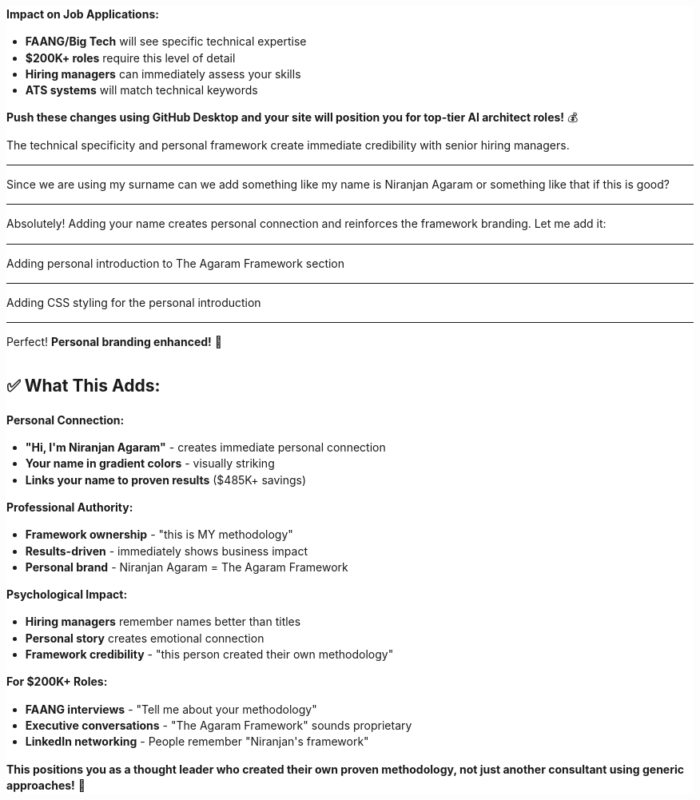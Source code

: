 **Impact on Job Applications:**
- **FAANG/Big Tech** will see specific technical expertise
- **$200K+ roles** require this level of detail
- **Hiring managers** can immediately assess your skills
- **ATS systems** will match technical keywords

**Push these changes using GitHub Desktop and your site will position you for top-tier AI architect roles!** 💰

The technical specificity and personal framework create immediate credibility with senior hiring managers.

---

Since we are using my surname can we add something like my name is Niranjan Agaram or something like that if this is good?

---

Absolutely! Adding your name creates personal connection and reinforces the framework branding. Let me add it:

---

Adding personal introduction to The Agaram Framework section

---

Adding CSS styling for the personal introduction

---

Perfect! **Personal branding enhanced!** 🎯

## **✅ What This Adds:**

**Personal Connection:**
- **"Hi, I'm Niranjan Agaram"** - creates immediate personal connection
- **Your name in gradient colors** - visually striking
- **Links your name to proven results** ($485K+ savings)

**Professional Authority:**
- **Framework ownership** - "this is MY methodology"
- **Results-driven** - immediately shows business impact
- **Personal brand** - Niranjan Agaram = The Agaram Framework

**Psychological Impact:**
- **Hiring managers** remember names better than titles
- **Personal story** creates emotional connection
- **Framework credibility** - "this person created their own methodology"

**For $200K+ Roles:**
- **FAANG interviews** - "Tell me about your methodology"
- **Executive conversations** - "The Agaram Framework" sounds proprietary
- **LinkedIn networking** - People remember "Niranjan's framework"

**This positions you as a thought leader who created their own proven methodology, not just another consultant using generic approaches!** 🚀
